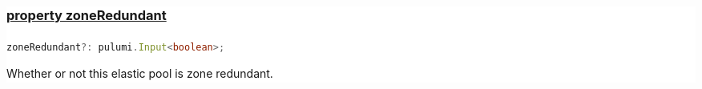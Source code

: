 <h3 class="pdoc-member-header">
<a class="pdoc-child-name" href="https://github.com/pulumi/pulumi-azure/blob/master/sdk/nodejs/mssql/elasticPool.ts#L155">property zoneRedundant</a>
</h3>

```typescript
zoneRedundant?: pulumi.Input<boolean>;
```


Whether or not this elastic pool is zone redundant.

